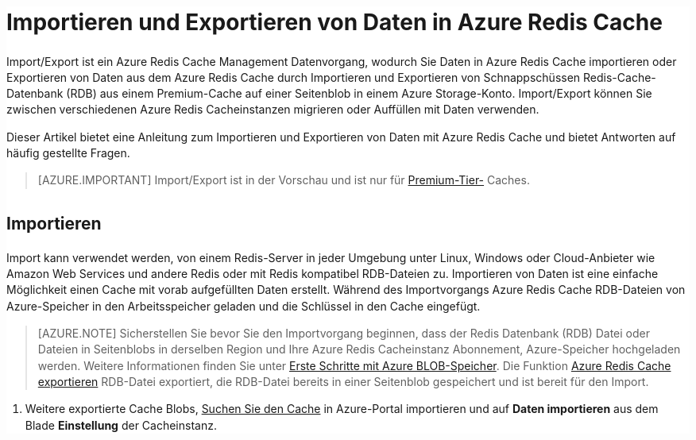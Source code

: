 <properties 
    pageTitle="Importieren und Exportieren von Daten in Azure Redis Cache | Microsoft Azure" 
    description="Informationen Sie zum Importieren und Exportieren von Daten in und aus BLOB-Speicher mit Premium Azure Redis Cache Instanzen" 
    services="redis-cache" 
    documentationCenter="" 
    authors="steved0x" 
    manager="douge" 
    editor=""/>

<tags 
    ms.service="cache" 
    ms.workload="tbd" 
    ms.tgt_pltfrm="cache-redis" 
    ms.devlang="na" 
    ms.topic="article" 
    ms.date="09/15/2016" 
    ms.author="sdanie"/>

# <a name="import-and-export-data-in-azure-redis-cache"></a>Importieren und Exportieren von Daten in Azure Redis Cache

Import/Export ist ein Azure Redis Cache Management Datenvorgang, wodurch Sie Daten in Azure Redis Cache importieren oder Exportieren von Daten aus dem Azure Redis Cache durch Importieren und Exportieren von Schnappschüssen Redis-Cache-Datenbank (RDB) aus einem Premium-Cache auf einer Seitenblob in einem Azure Storage-Konto. Import/Export können Sie zwischen verschiedenen Azure Redis Cacheinstanzen migrieren oder Auffüllen mit Daten verwenden.

Dieser Artikel bietet eine Anleitung zum Importieren und Exportieren von Daten mit Azure Redis Cache und bietet Antworten auf häufig gestellte Fragen.

>[AZURE.IMPORTANT] Import/Export ist in der Vorschau und ist nur für [Premium-Tier-](cache-premium-tier-intro.md) Caches.

## <a name="import"></a>Importieren

Import kann verwendet werden, von einem Redis-Server in jeder Umgebung unter Linux, Windows oder Cloud-Anbieter wie Amazon Web Services und andere Redis oder mit Redis kompatibel RDB-Dateien zu. Importieren von Daten ist eine einfache Möglichkeit einen Cache mit vorab aufgefüllten Daten erstellt. Während des Importvorgangs Azure Redis Cache RDB-Dateien von Azure-Speicher in den Arbeitsspeicher geladen und die Schlüssel in den Cache eingefügt.

>[AZURE.NOTE] Sicherstellen Sie bevor Sie den Importvorgang beginnen, dass der Redis Datenbank (RDB) Datei oder Dateien in Seitenblobs in derselben Region und Ihre Azure Redis Cacheinstanz Abonnement, Azure-Speicher hochgeladen werden. Weitere Informationen finden Sie unter [Erste Schritte mit Azure BLOB-Speicher](../storage/storage-dotnet-how-to-use-blobs.md). Die Funktion [Azure Redis Cache exportieren](#export) RDB-Datei exportiert, die RDB-Datei bereits in einer Seitenblob gespeichert und ist bereit für den Import.

1. Weitere exportierte Cache Blobs, [Suchen Sie den Cache](cache-configure.md#configure-redis-cache-settings) in Azure-Portal importieren und auf **Daten importieren** aus dem Blade **Einstellung** der Cacheinstanz.


[cache-settings-import-export-menu]: ./media/cache-how-to-import-export-data/cache-settings-import-export-menu.png
[cache-export-data-choose-account]: ./media/cache-how-to-import-export-data/cache-export-data-choose-account.png
[cache-export-data-choose-storage-container]: ./media/cache-how-to-import-export-data/cache-export-data-choose-storage-container.png
[cache-export-data-container]: ./media/cache-how-to-import-export-data/cache-export-data-container.png
[cache-export-data-export-complete]: ./media/cache-how-to-import-export-data/cache-export-data-export-complete.png
[cache-export-data]: ./media/cache-how-to-import-export-data/cache-export-data.png
[cache-import-data]: ./media/cache-how-to-import-export-data/cache-import-data.png
[cache-import-choose-storage-account]: ./media/cache-how-to-import-export-data/cache-import-choose-storage-account.png
[cache-import-choose-container]: ./media/cache-how-to-import-export-data/cache-import-choose-container.png
[cache-import-choose-blobs]: ./media/cache-how-to-import-export-data/cache-import-choose-blobs.png
[cache-import-blobs]: ./media/cache-how-to-import-export-data/cache-import-blobs.png
[cache-import-data-import-complete]: ./media/cache-how-to-import-export-data/cache-import-data-import-complete.png